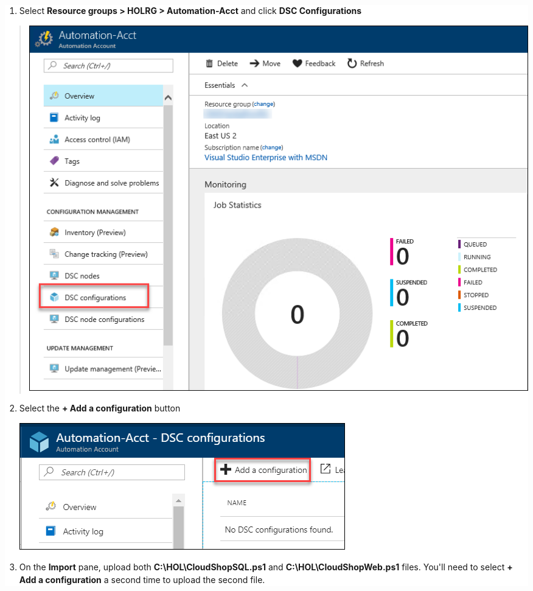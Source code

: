 1.  Select **Resource groups \> HOLRG \> Automation-Acct** and click **DSC Configurations**

> ![Screenshot of the Automation Account blade.](images/Lab-guide/image27.png "Automation Account blade")

2.  Select the **+ Add a configuration** button

    ![In the Automation Account blade, the Add a configuration button is selected.](images/Lab-guide/image28.png "Automation Account blade")

3.  On the **Import** pane, upload both **C:\\HOL\\CloudShopSQL.ps1** and **C:\\HOL\\CloudShopWeb.ps1** files. You'll need to select **+ Add a configuration** a second time to upload the second file.
